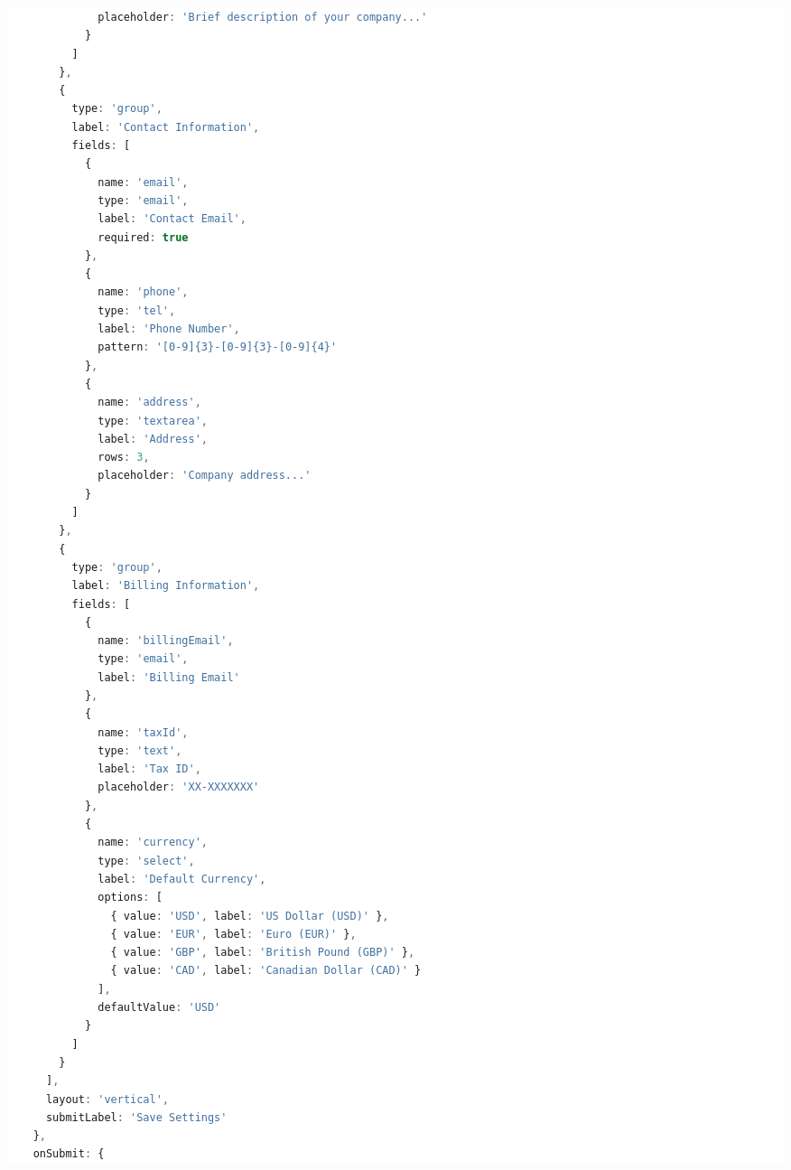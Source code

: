 ```typescript
              placeholder: 'Brief description of your company...'
            }
          ]
        },
        {
          type: 'group',
          label: 'Contact Information',
          fields: [
            {
              name: 'email',
              type: 'email',
              label: 'Contact Email',
              required: true
            },
            {
              name: 'phone',
              type: 'tel',
              label: 'Phone Number',
              pattern: '[0-9]{3}-[0-9]{3}-[0-9]{4}'
            },
            {
              name: 'address',
              type: 'textarea',
              label: 'Address',
              rows: 3,
              placeholder: 'Company address...'
            }
          ]
        },
        {
          type: 'group',
          label: 'Billing Information',
          fields: [
            {
              name: 'billingEmail',
              type: 'email',
              label: 'Billing Email'
            },
            {
              name: 'taxId',
              type: 'text',
              label: 'Tax ID',
              placeholder: 'XX-XXXXXXX'
            },
            {
              name: 'currency',
              type: 'select',
              label: 'Default Currency',
              options: [
                { value: 'USD', label: 'US Dollar (USD)' },
                { value: 'EUR', label: 'Euro (EUR)' },
                { value: 'GBP', label: 'British Pound (GBP)' },
                { value: 'CAD', label: 'Canadian Dollar (CAD)' }
              ],
              defaultValue: 'USD'
            }
          ]
        }
      ],
      layout: 'vertical',
      submitLabel: 'Save Settings'
    },
    onSubmit: {
```
